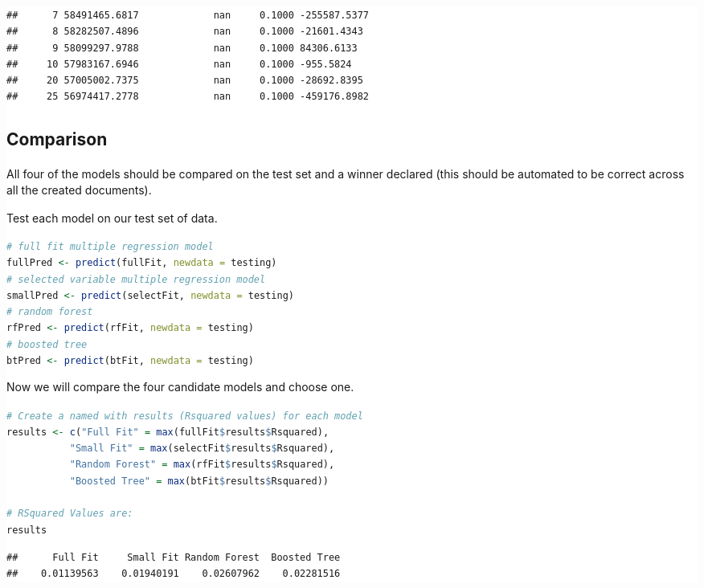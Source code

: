     ##      7 58491465.6817             nan     0.1000 -255587.5377
    ##      8 58282507.4896             nan     0.1000 -21601.4343
    ##      9 58099297.9788             nan     0.1000 84306.6133
    ##     10 57983167.6946             nan     0.1000 -955.5824
    ##     20 57005002.7375             nan     0.1000 -28692.8395
    ##     25 56974417.2778             nan     0.1000 -459176.8982

## Comparison

All four of the models should be compared on the test set and a winner
declared (this should be automated to be correct across all the created
documents).

Test each model on our test set of data.

``` r
# full fit multiple regression model
fullPred <- predict(fullFit, newdata = testing)
# selected variable multiple regression model
smallPred <- predict(selectFit, newdata = testing)
# random forest
rfPred <- predict(rfFit, newdata = testing)
# boosted tree
btPred <- predict(btFit, newdata = testing)
```

Now we will compare the four candidate models and choose one.

``` r
# Create a named with results (Rsquared values) for each model
results <- c("Full Fit" = max(fullFit$results$Rsquared), 
           "Small Fit" = max(selectFit$results$Rsquared),
           "Random Forest" = max(rfFit$results$Rsquared),
           "Boosted Tree" = max(btFit$results$Rsquared))

# RSquared Values are: 
results
```

    ##      Full Fit     Small Fit Random Forest  Boosted Tree 
    ##    0.01139563    0.01940191    0.02607962    0.02281516
